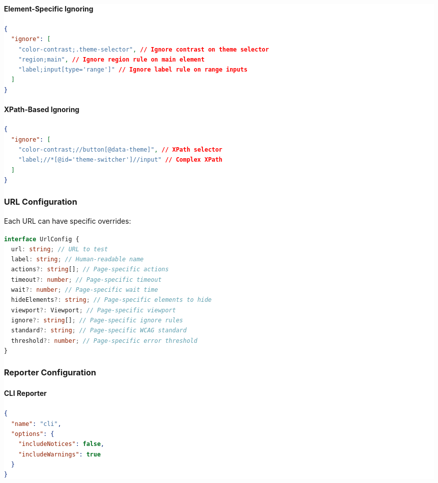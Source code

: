 #### Element-Specific Ignoring

```json
{
  "ignore": [
    "color-contrast;.theme-selector", // Ignore contrast on theme selector
    "region;main", // Ignore region rule on main element
    "label;input[type='range']" // Ignore label rule on range inputs
  ]
}
```

#### XPath-Based Ignoring

```json
{
  "ignore": [
    "color-contrast;//button[@data-theme]", // XPath selector
    "label;//*[@id='theme-switcher']//input" // Complex XPath
  ]
}
```

### URL Configuration

Each URL can have specific overrides:

```typescript
interface UrlConfig {
  url: string; // URL to test
  label: string; // Human-readable name
  actions?: string[]; // Page-specific actions
  timeout?: number; // Page-specific timeout
  wait?: number; // Page-specific wait time
  hideElements?: string; // Page-specific elements to hide
  viewport?: Viewport; // Page-specific viewport
  ignore?: string[]; // Page-specific ignore rules
  standard?: string; // Page-specific WCAG standard
  threshold?: number; // Page-specific error threshold
}
```

### Reporter Configuration

#### CLI Reporter

```json
{
  "name": "cli",
  "options": {
    "includeNotices": false,
    "includeWarnings": true
  }
}
```
